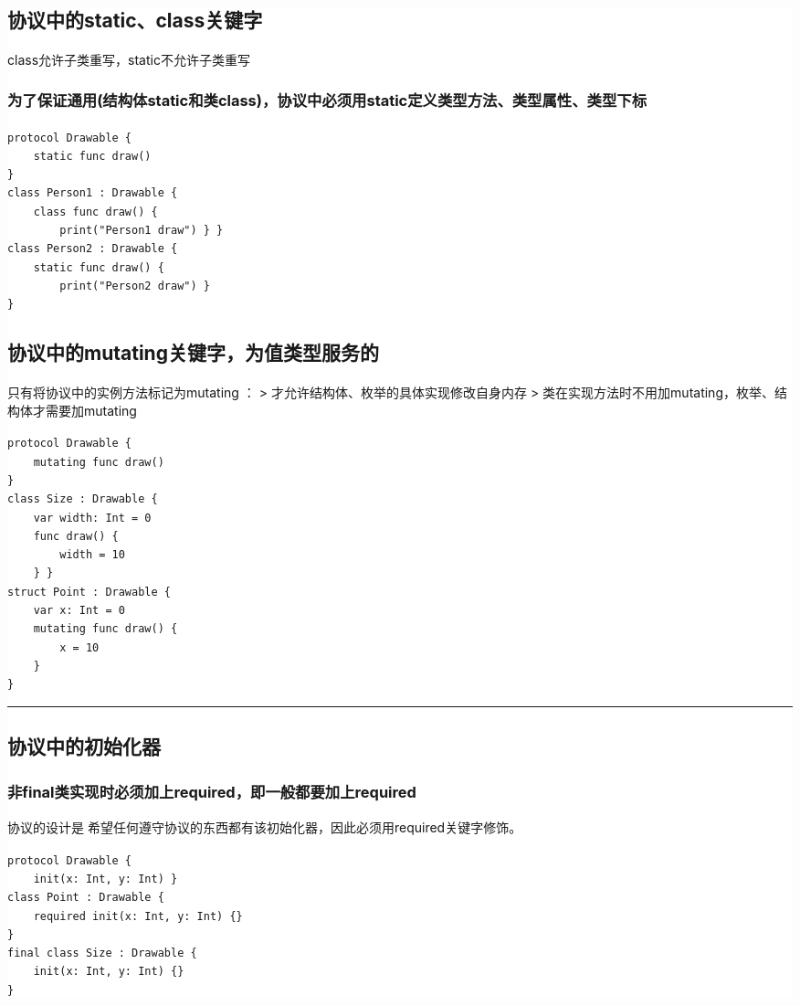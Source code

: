 

## 协议中的static、class关键字
   class允许子类重写，static不允许子类重写

### 为了保证通用(结构体static和类class)，协议中必须用static定义类型方法、类型属性、类型下标
    protocol Drawable {
        static func draw()
    }
    class Person1 : Drawable {
        class func draw() {
            print("Person1 draw") } }
    class Person2 : Drawable {
        static func draw() {
            print("Person2 draw") }
    }

## 协议中的mutating关键字，为值类型服务的
  
只有将协议中的实例方法标记为mutating ：
    > 才允许结构体、枚举的具体实现修改自身内存
    > 类在实现方法时不用加mutating，枚举、结构体才需要加mutating

    protocol Drawable {
        mutating func draw()
    }
    class Size : Drawable {
        var width: Int = 0
        func draw() {
            width = 10
        } }
    struct Point : Drawable {
        var x: Int = 0
        mutating func draw() {
            x = 10
        }
    }

------------------------

## 协议中的初始化器
### 非final类实现时必须加上required，即一般都要加上required
协议的设计是 希望任何遵守协议的东西都有该初始化器，因此必须用required关键字修饰。

    protocol Drawable {
        init(x: Int, y: Int) }
    class Point : Drawable {
        required init(x: Int, y: Int) {}
    }
    final class Size : Drawable {
        init(x: Int, y: Int) {}
    }
    